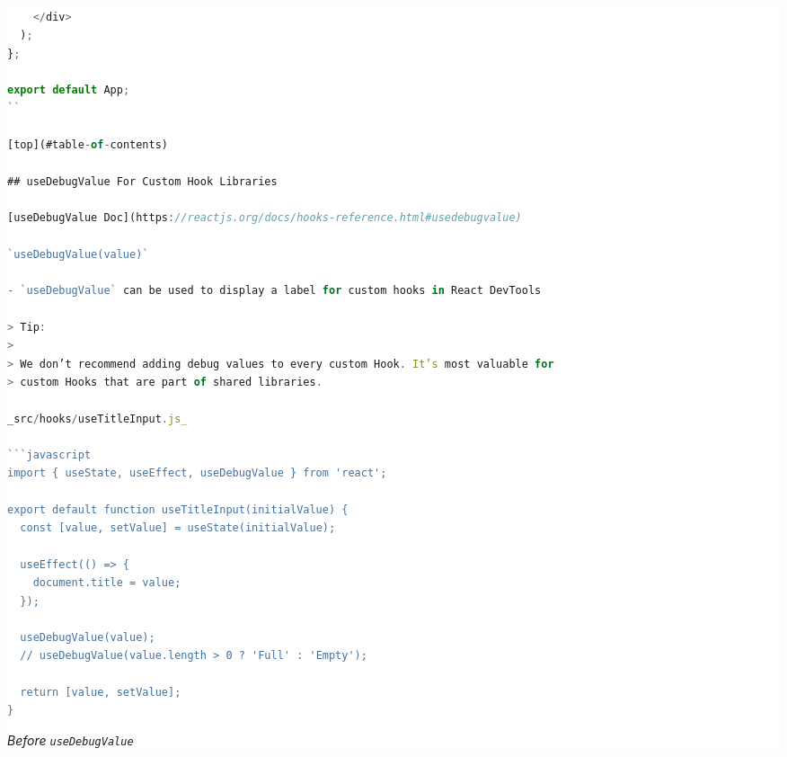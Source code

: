 ````javascript
    </div>
  );
};

export default App;
``

[top](#table-of-contents)

## useDebugValue For Custom Hook Libraries

[useDebugValue Doc](https://reactjs.org/docs/hooks-reference.html#usedebugvalue)

`useDebugValue(value)`

- `useDebugValue` can be used to display a label for custom hooks in React DevTools

> Tip:
>
> We don’t recommend adding debug values to every custom Hook. It’s most valuable for
> custom Hooks that are part of shared libraries.

_src/hooks/useTitleInput.js_

```javascript
import { useState, useEffect, useDebugValue } from 'react';

export default function useTitleInput(initialValue) {
  const [value, setValue] = useState(initialValue);

  useEffect(() => {
    document.title = value;
  });

  useDebugValue(value);
  // useDebugValue(value.length > 0 ? 'Full' : 'Empty');

  return [value, setValue];
}
````

_Before `useDebugValue`_


[^1]: an optimization technique used primarily to speed up computer programs by storing the results of expensive function calls and returning the cached result when the same inputs occur again
